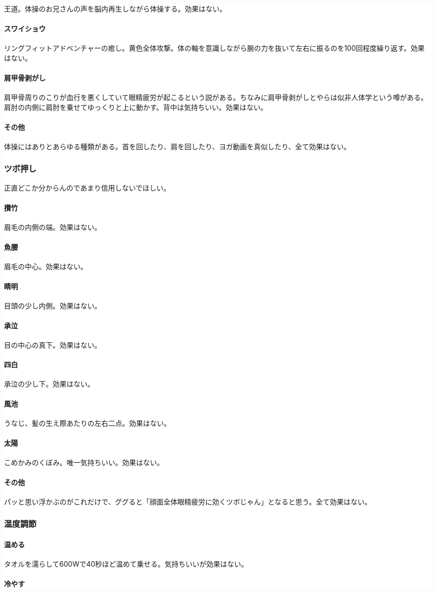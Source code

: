 王道。体操のお兄さんの声を脳内再生しながら体操する。効果はない。

#### スワイショウ

リングフィットアドベンチャーの癒し。黄色全体攻撃。体の軸を意識しながら腕の力を抜いて左右に振るのを100回程度繰り返す。効果はない。

#### 肩甲骨剥がし

肩甲骨周りのこりが血行を悪くしていて眼精疲労が起こるという説がある。ちなみに肩甲骨剥がしとやらは似非人体学という噂がある。肩肘の内側に肩肘を乗せてゆっくりと上に動かす。背中は気持ちいい。効果はない。

#### その他

体操にはありとあらゆる種類がある。首を回したり、肩を回したり、ヨガ動画を真似したり、全て効果はない。

### ツボ押し

正直どこか分からんのであまり信用しないでほしい。

#### 攅竹

眉毛の内側の端。効果はない。

#### 魚腰

眉毛の中心。効果はない。

#### 睛明

目頭の少し内側。効果はない。

#### 承泣

目の中心の真下。効果はない。

#### 四白

承泣の少し下。効果はない。

#### 風池

うなじ、髪の生え際あたりの左右二点。効果はない。

#### 太陽

こめかみのくぼみ。唯一気持ちいい。効果はない。

#### その他

パッと思い浮かぶのがこれだけで、ググると「顔面全体眼精疲労に効くツボじゃん」となると思う。全て効果はない。


### 温度調節

#### 温める

タオルを濡らして600Wで40秒ほど温めて乗せる。気持ちいいが効果はない。

#### 冷やす
